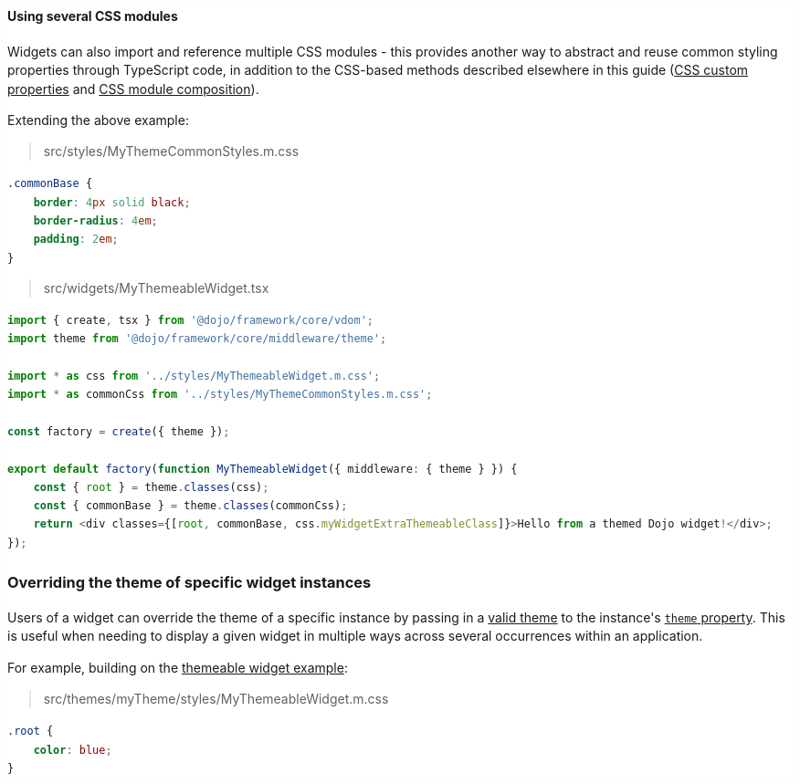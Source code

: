 #### Using several CSS modules

Widgets can also import and reference multiple CSS modules - this provides another way to abstract and reuse common styling properties through TypeScript code, in addition to the CSS-based methods described elsewhere in this guide ([CSS custom properties](/learn/styling/styling-and-theming-in-dojo#css-custom-properties) and [CSS module composition](/learn/styling/styling-and-theming-in-dojo#css-module-composition)).

Extending the above example:

> src/styles/MyThemeCommonStyles.m.css

```css
.commonBase {
	border: 4px solid black;
	border-radius: 4em;
	padding: 2em;
}
```

> src/widgets/MyThemeableWidget.tsx

```ts
import { create, tsx } from '@dojo/framework/core/vdom';
import theme from '@dojo/framework/core/middleware/theme';

import * as css from '../styles/MyThemeableWidget.m.css';
import * as commonCss from '../styles/MyThemeCommonStyles.m.css';

const factory = create({ theme });

export default factory(function MyThemeableWidget({ middleware: { theme } }) {
	const { root } = theme.classes(css);
	const { commonBase } = theme.classes(commonCss);
	return <div classes={[root, commonBase, css.myWidgetExtraThemeableClass]}>Hello from a themed Dojo widget!</div>;
});
```

### Overriding the theme of specific widget instances

Users of a widget can override the theme of a specific instance by passing in a [valid theme](/learn/styling/working-with-themes#writing-a-theme) to the instance's [`theme` property](/learn/styling/theming-a-dojo-application#theme-middleware-properties). This is useful when needing to display a given widget in multiple ways across several occurrences within an application.

For example, building on the [themeable widget example](/learn/styling/theming-a-dojo-application#themeable-widget-example):

> src/themes/myTheme/styles/MyThemeableWidget.m.css

```css
.root {
	color: blue;
}
```
